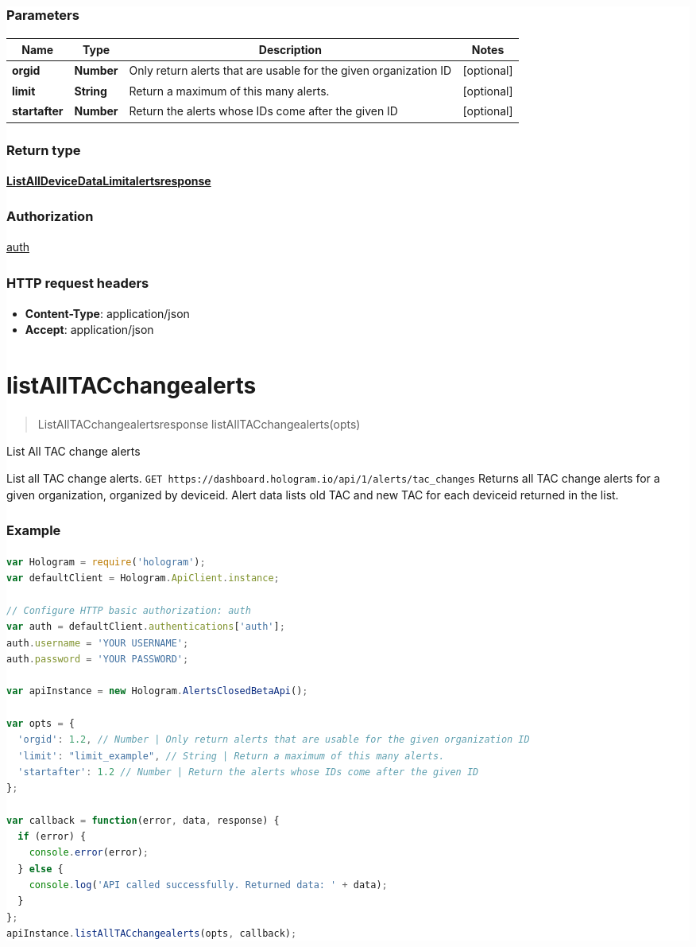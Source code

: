 ### Parameters

Name | Type | Description  | Notes
------------- | ------------- | ------------- | -------------
 **orgid** | **Number**| Only return alerts that are usable for the given organization ID | [optional] 
 **limit** | **String**| Return a maximum of this many alerts. | [optional] 
 **startafter** | **Number**| Return the alerts whose IDs come after the given ID | [optional] 

### Return type

[**ListAllDeviceDataLimitalertsresponse**](ListAllDeviceDataLimitalertsresponse.md)

### Authorization

[auth](../README.md#auth)

### HTTP request headers

 - **Content-Type**: application/json
 - **Accept**: application/json

<a name="listAllTACchangealerts"></a>
# **listAllTACchangealerts**
> ListAllTACchangealertsresponse listAllTACchangealerts(opts)

List All TAC change alerts

List all TAC change alerts. `GET https://dashboard.hologram.io/api/1/alerts/tac_changes` Returns all TAC change alerts for a given organization, organized by deviceid.  Alert data lists old TAC and new TAC for each deviceid returned in the list.

### Example
```javascript
var Hologram = require('hologram');
var defaultClient = Hologram.ApiClient.instance;

// Configure HTTP basic authorization: auth
var auth = defaultClient.authentications['auth'];
auth.username = 'YOUR USERNAME';
auth.password = 'YOUR PASSWORD';

var apiInstance = new Hologram.AlertsClosedBetaApi();

var opts = { 
  'orgid': 1.2, // Number | Only return alerts that are usable for the given organization ID
  'limit': "limit_example", // String | Return a maximum of this many alerts.
  'startafter': 1.2 // Number | Return the alerts whose IDs come after the given ID
};

var callback = function(error, data, response) {
  if (error) {
    console.error(error);
  } else {
    console.log('API called successfully. Returned data: ' + data);
  }
};
apiInstance.listAllTACchangealerts(opts, callback);
```
